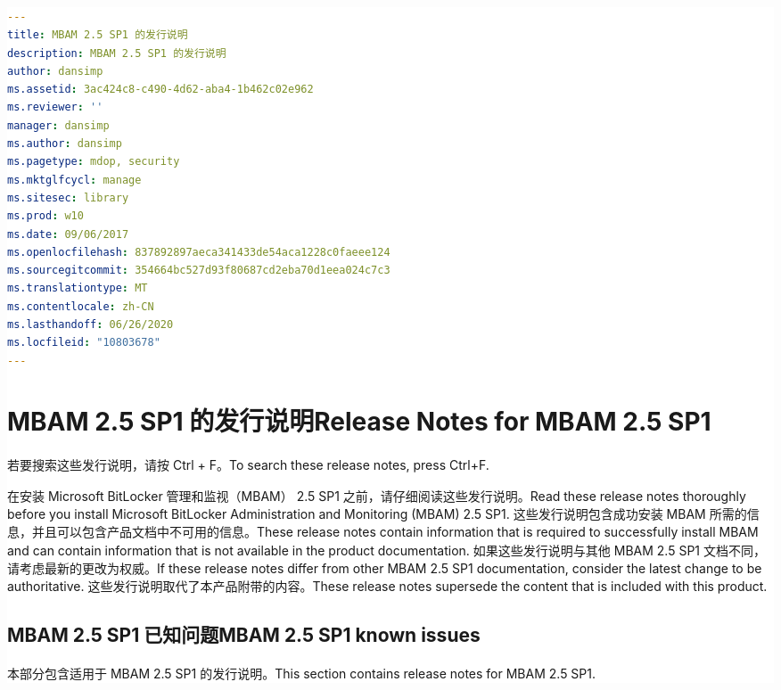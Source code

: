 ```yaml
---
title: MBAM 2.5 SP1 的发行说明
description: MBAM 2.5 SP1 的发行说明
author: dansimp
ms.assetid: 3ac424c8-c490-4d62-aba4-1b462c02e962
ms.reviewer: ''
manager: dansimp
ms.author: dansimp
ms.pagetype: mdop, security
ms.mktglfcycl: manage
ms.sitesec: library
ms.prod: w10
ms.date: 09/06/2017
ms.openlocfilehash: 837892897aeca341433de54aca1228c0faeee124
ms.sourcegitcommit: 354664bc527d93f80687cd2eba70d1eea024c7c3
ms.translationtype: MT
ms.contentlocale: zh-CN
ms.lasthandoff: 06/26/2020
ms.locfileid: "10803678"
---
```

# <span data-ttu-id="006f3-103">MBAM 2.5 SP1 的发行说明</span><span class="sxs-lookup"><span data-stu-id="006f3-103">Release Notes for MBAM 2.5 SP1</span></span>


<span data-ttu-id="006f3-104">若要搜索这些发行说明，请按 Ctrl + F。</span><span class="sxs-lookup"><span data-stu-id="006f3-104">To search these release notes, press Ctrl+F.</span></span>

<span data-ttu-id="006f3-105">在安装 Microsoft BitLocker 管理和监视（MBAM） 2.5 SP1 之前，请仔细阅读这些发行说明。</span><span class="sxs-lookup"><span data-stu-id="006f3-105">Read these release notes thoroughly before you install Microsoft BitLocker Administration and Monitoring (MBAM) 2.5 SP1.</span></span> <span data-ttu-id="006f3-106">这些发行说明包含成功安装 MBAM 所需的信息，并且可以包含产品文档中不可用的信息。</span><span class="sxs-lookup"><span data-stu-id="006f3-106">These release notes contain information that is required to successfully install MBAM and can contain information that is not available in the product documentation.</span></span> <span data-ttu-id="006f3-107">如果这些发行说明与其他 MBAM 2.5 SP1 文档不同，请考虑最新的更改为权威。</span><span class="sxs-lookup"><span data-stu-id="006f3-107">If these release notes differ from other MBAM 2.5 SP1 documentation, consider the latest change to be authoritative.</span></span> <span data-ttu-id="006f3-108">这些发行说明取代了本产品附带的内容。</span><span class="sxs-lookup"><span data-stu-id="006f3-108">These release notes supersede the content that is included with this product.</span></span>

## <a href="" id="---------mbam-2-5-sp1-known-issues"></a> <span data-ttu-id="006f3-109">MBAM 2.5 SP1 已知问题</span><span class="sxs-lookup"><span data-stu-id="006f3-109">MBAM 2.5 SP1 known issues</span></span>


<span data-ttu-id="006f3-110">本部分包含适用于 MBAM 2.5 SP1 的发行说明。</span><span class="sxs-lookup"><span data-stu-id="006f3-110">This section contains release notes for MBAM 2.5 SP1.</span></span>
